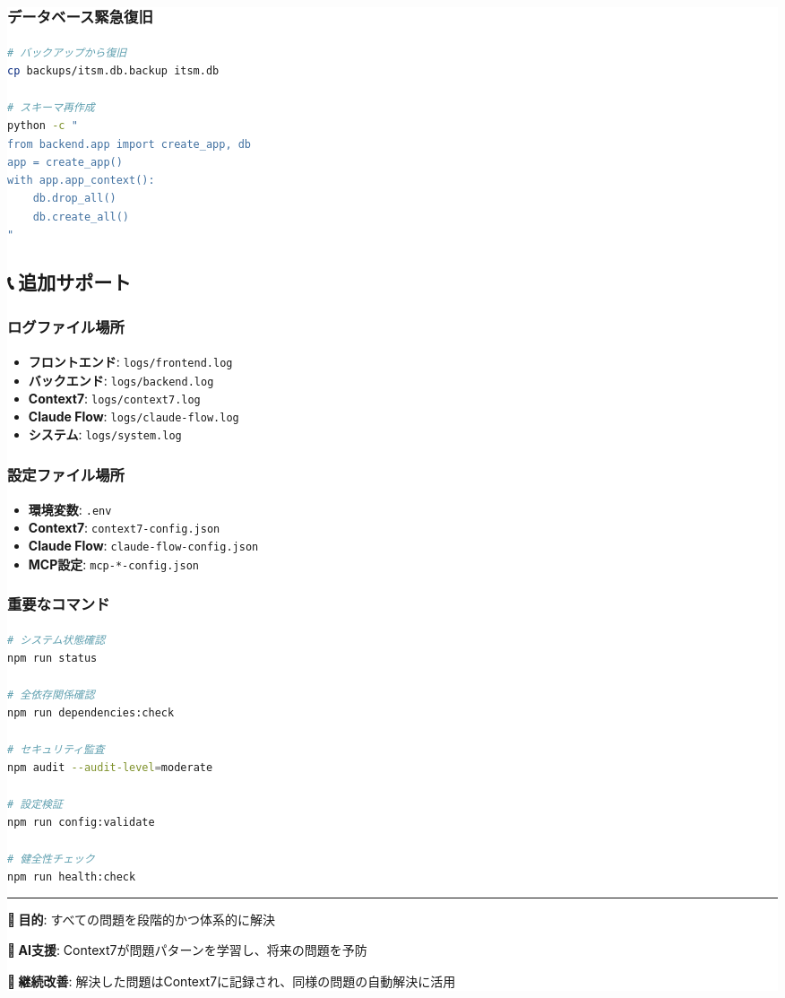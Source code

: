 ### データベース緊急復旧
```bash
# バックアップから復旧
cp backups/itsm.db.backup itsm.db

# スキーマ再作成
python -c "
from backend.app import create_app, db
app = create_app()
with app.app_context():
    db.drop_all()
    db.create_all()
"
```

## 📞 追加サポート

### ログファイル場所
- **フロントエンド**: `logs/frontend.log`
- **バックエンド**: `logs/backend.log`
- **Context7**: `logs/context7.log`
- **Claude Flow**: `logs/claude-flow.log`
- **システム**: `logs/system.log`

### 設定ファイル場所
- **環境変数**: `.env`
- **Context7**: `context7-config.json`
- **Claude Flow**: `claude-flow-config.json`
- **MCP設定**: `mcp-*-config.json`

### 重要なコマンド
```bash
# システム状態確認
npm run status

# 全依存関係確認
npm run dependencies:check

# セキュリティ監査
npm audit --audit-level=moderate

# 設定検証
npm run config:validate

# 健全性チェック
npm run health:check
```

---

**🎯 目的**: すべての問題を段階的かつ体系的に解決

**🤖 AI支援**: Context7が問題パターンを学習し、将来の問題を予防

**🔄 継続改善**: 解決した問題はContext7に記録され、同様の問題の自動解決に活用